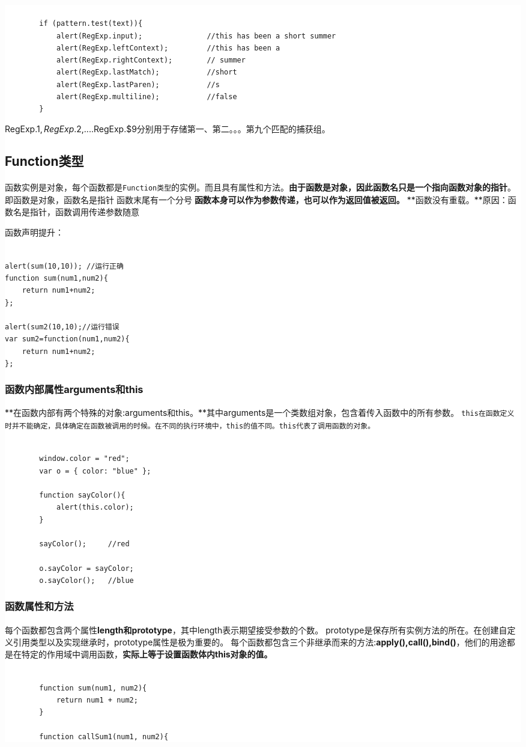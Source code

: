 ```

        if (pattern.test(text)){
            alert(RegExp.input);               //this has been a short summer
            alert(RegExp.leftContext);         //this has been a            
            alert(RegExp.rightContext);        // summer
            alert(RegExp.lastMatch);           //short
            alert(RegExp.lastParen);           //s
            alert(RegExp.multiline);           //false
        }

```
RegExp.$1,RegExp.$2,....RegExp.$9分别用于存储第一、第二。。。第九个匹配的捕获组。

##  Function类型 
函数实例是对象，每个函数都是` Function类型 `的实例。而且具有属性和方法。**由于函数是对象，因此函数名只是一个指向函数对象的指针**。即函数是对象，函数名是指针
函数末尾有一个分号
**函数本身可以作为参数传递，也可以作为返回值被返回。**
**函数没有重载。**原因：函数名是指针，函数调用传递参数随意

函数声明提升：
```

alert(sum(10,10)); //运行正确
function sum(num1,num2){
	return num1+num2;
};

alert(sum2(10,10);//运行错误
var sum2=function(num1,num2){
	return num1+num2;
};

```
###  函数内部属性arguments和this 
**在函数内部有两个特殊的对象:arguments和this。**其中arguments是一个类数组对象，包含着传入函数中的所有参数。
` this在函数定义时并不能确定，具体确定在函数被调用的时候。在不同的执行环境中，this的值不同。this代表了调用函数的对象。 `
```

        window.color = "red";
        var o = { color: "blue" };
        
        function sayColor(){
            alert(this.color);
        }
        
        sayColor();     //red
        
        o.sayColor = sayColor;
        o.sayColor();   //blue

```
###  函数属性和方法 
每个函数都包含两个属性**length和prototype**，其中length表示期望接受参数的个数。
prototype是保存所有实例方法的所在。在创建自定义引用类型以及实现继承时，prototype属性是极为重要的。
每个函数都包含三个非继承而来的方法:**apply(),call(),bind()**，他们的用途都是在特定的作用域中调用函数，**实际上等于设置函数体内this对象的值。**
```

        function sum(num1, num2){
            return num1 + num2;
        }
        
        function callSum1(num1, num2){
```
